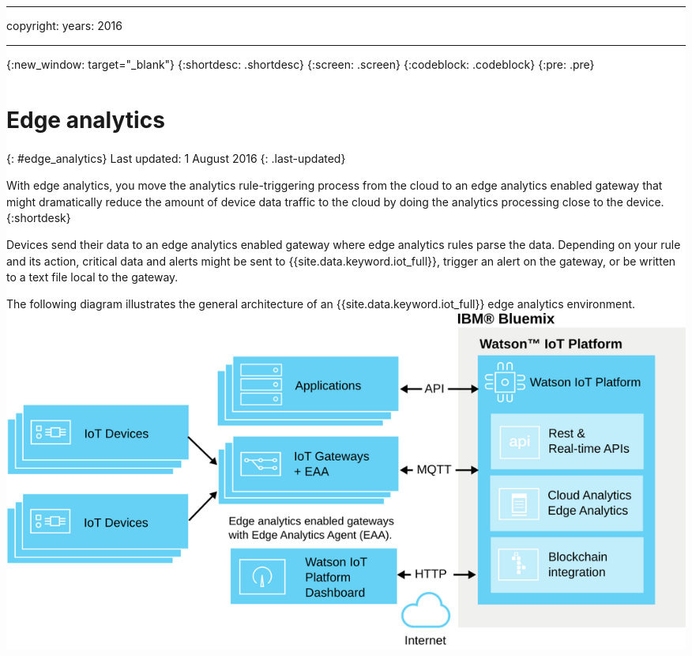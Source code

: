 ﻿---

copyright:
  years: 2016

---

{:new_window: target="\_blank"}
{:shortdesc: .shortdesc}
{:screen: .screen}
{:codeblock: .codeblock}
{:pre: .pre}


# Edge analytics
{: #edge_analytics}
Last updated: 1 August 2016
{: .last-updated}

With edge analytics, you move the analytics rule-triggering process from the cloud to an edge analytics enabled gateway that might dramatically reduce the amount of device data traffic to the cloud by doing the analytics processing close to the device.
{:shortdesk}

Devices send their data to an edge analytics enabled gateway where edge analytics rules parse the data. Depending on your rule and its action, critical data and alerts might be sent to {{site.data.keyword.iot_full}}, trigger an alert on the gateway, or be written to a text file local to the gateway.

The following diagram illustrates the general architecture of an {{site.data.keyword.iot_full}} edge analytics environment.
![IBM Watson IoT Platform for edge analytics architecture](images/architecture_platform_edge.svg "IBM Watson IoT Platform withe edge analytics architecture")
